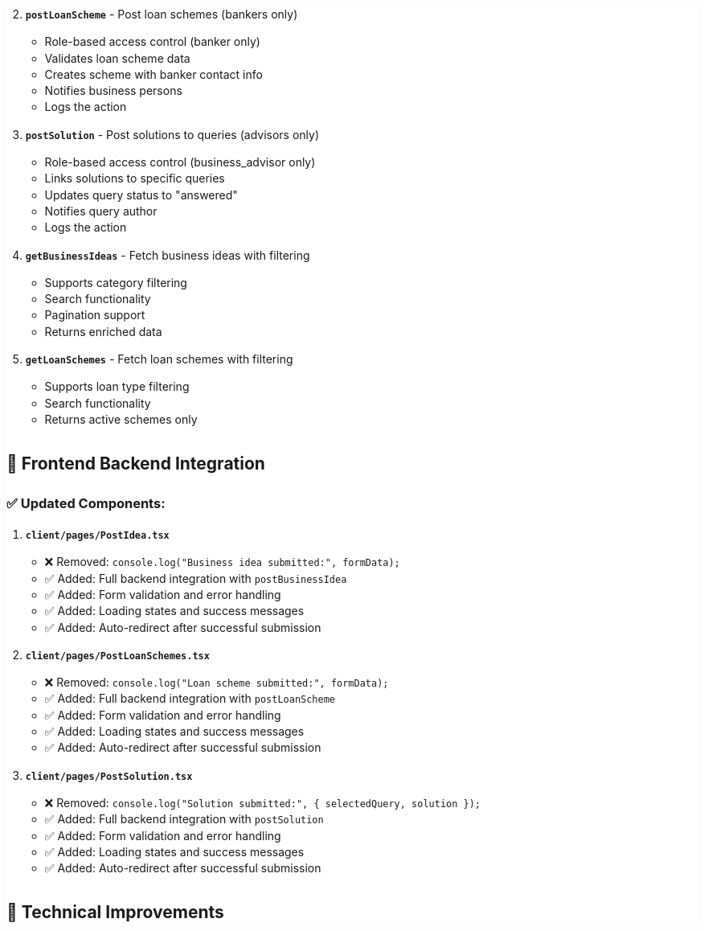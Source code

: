 2. **`postLoanScheme`** - Post loan schemes (bankers only)

   - Role-based access control (banker only)
   - Validates loan scheme data
   - Creates scheme with banker contact info
   - Notifies business persons
   - Logs the action

3. **`postSolution`** - Post solutions to queries (advisors only)

   - Role-based access control (business_advisor only)
   - Links solutions to specific queries
   - Updates query status to "answered"
   - Notifies query author
   - Logs the action

4. **`getBusinessIdeas`** - Fetch business ideas with filtering

   - Supports category filtering
   - Search functionality
   - Pagination support
   - Returns enriched data

5. **`getLoanSchemes`** - Fetch loan schemes with filtering
   - Supports loan type filtering
   - Search functionality
   - Returns active schemes only

## 📱 Frontend Backend Integration

### ✅ Updated Components:

1. **`client/pages/PostIdea.tsx`**

   - ❌ Removed: `console.log("Business idea submitted:", formData);`
   - ✅ Added: Full backend integration with `postBusinessIdea`
   - ✅ Added: Form validation and error handling
   - ✅ Added: Loading states and success messages
   - ✅ Added: Auto-redirect after successful submission

2. **`client/pages/PostLoanSchemes.tsx`**

   - ❌ Removed: `console.log("Loan scheme submitted:", formData);`
   - ✅ Added: Full backend integration with `postLoanScheme`
   - ✅ Added: Form validation and error handling
   - ✅ Added: Loading states and success messages
   - ✅ Added: Auto-redirect after successful submission

3. **`client/pages/PostSolution.tsx`**
   - ❌ Removed: `console.log("Solution submitted:", { selectedQuery, solution });`
   - ✅ Added: Full backend integration with `postSolution`
   - ✅ Added: Form validation and error handling
   - ✅ Added: Loading states and success messages
   - ✅ Added: Auto-redirect after successful submission

## 🔧 Technical Improvements
